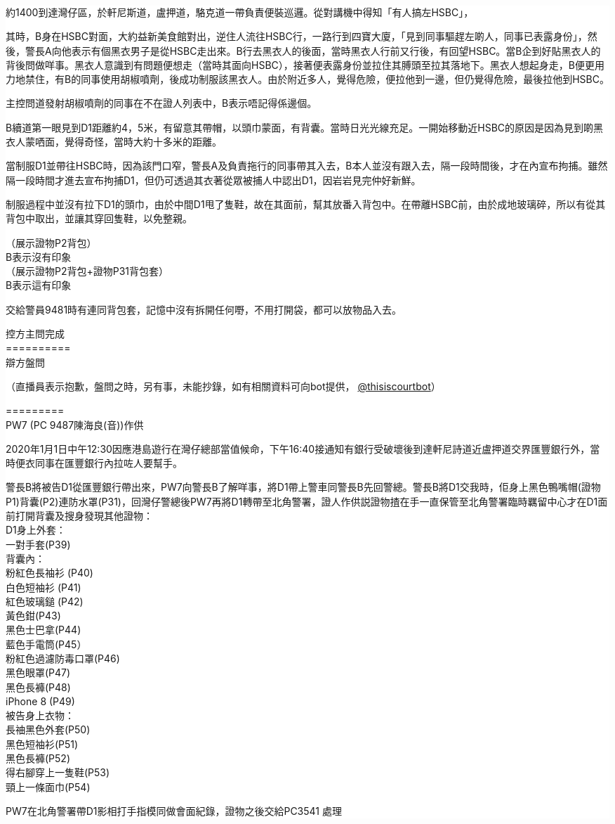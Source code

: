 約1400到達灣仔區，於軒尼斯道，盧押道，駱克道一帶負責便裝巡邏。從對講機中得知「有人搞左HSBC」，  
  
其時，B身在HSBC對面，大約益新美食館對出，逆住人流往HSBC行，一路行到四寶大廈，「見到同事驅趕左啲人，同事已表露身份」，然後，警長A向他表示有個黑衣男子是從HSBC走出來。B行去黑衣人的後面，當時黑衣人行前又行後，有回望HSBC。當B企到好貼黑衣人的背後問做咩事。黑衣人意識到有問題便想走（當時其面向HSBC），接著便表露身份並拉住其膊頭至拉其落地下。黑衣人想起身走，B便更用力地禁住，有B的同事使用胡椒噴劑，後成功制服該黑衣人。由於附近多人，覺得危險，便拉他到一邊，但仍覺得危險，最後拉他到HSBC。  
  
主控問道發射胡椒噴劑的同事在不在證人列表中，B表示唔記得係邊個。  
  
B續道第一眼見到D1距離約4，5米，有留意其帶帽，以頭巾蒙面，有背囊。當時日光光線充足。一開始移動近HSBC的原因是因為見到啲黑衣人蒙哂面，覺得奇怪，當時大約十多米的距離。  
  
當制服D1並帶往HSBC時，因為該門口窄，警長A及負責拖行的同事帶其入去，B本人並沒有跟入去，隔一段時間後，才在內宣布拘捕。雖然隔一段時間才進去宣布拘捕D1，但仍可透過其衣著從眾被捕人中認出D1，因岩岩見完仲好新鮮。  
  
制服過程中並沒有拉下D1的頭巾，由於中間D1甩了隻鞋，故在其面前，幫其放番入背包中。在帶離HSBC前，由於成地玻璃碎，所以有從其背包中取出，並讓其穿回隻鞋，以免整親。  
  
（展示證物P2背包）  
B表示沒有印象  
（展示證物P2背包+證物P31背包套）  
B表示這有印象  
  
交給警員9481時有連同背包套，記憶中沒有拆開任何嘢，不用打開袋，都可以放物品入去。  
  
控方主問完成  
\==========  
辯方盤問  
  
（直播員表示抱歉，盤問之時，另有事，未能抄錄，如有相關資料可向bot提供， [@thisiscourtbot](https://t.me/thisiscourtbot)）  
  
\=========  
PW7 (PC 9487陳海良(音))作供  
  
2020年1月1日中午12:30因應港島遊行在灣仔總部當值候命，下午16:40接通知有銀行受破壞後到達軒尼詩道近盧押道交界匯豐銀行外，當時便衣同事在匯豐銀行內拉咗人要幫手。  
  
警長B將被告D1從匯豐銀行帶出來，PW7向警長B了解咩事，將D1帶上警車同警長B先回警總。警長B將D1交我時，佢身上黑色鴨嘴帽(證物P1)背囊(P2)連防水罩(P31)，回灣仔警總後PW7再將D1轉帶至北角警署，證人作供説證物揸在手一直保管至北角警署臨時羈留中心才在D1面前打開背囊及搜身發現其他證物：  
D1身上外套：  
一對手套(P39)  
背囊內：  
粉紅色長袖衫 (P40)  
白色短袖衫 (P41)  
紅色玻璃鎚 (P42)  
黃色鉗(P43)  
黑色士巴拿(P44)  
藍色手電筒(P45）  
粉紅色過濾防毒口罩(P46)  
黑色眼罩(P47)  
黑色長褲(P48)  
iPhone 8 (P49)  
被告身上衣物：  
長䄂黑色外套(P50)  
黑色短袖衫(P51)  
黑色長褲(P52)  
得右腳穿上一隻鞋(P53)  
頸上一條面巾(P54)  
  
PW7在北角警署帶D1影相打手指模同做會面紀錄，證物之後交給PC3541 處理  
  